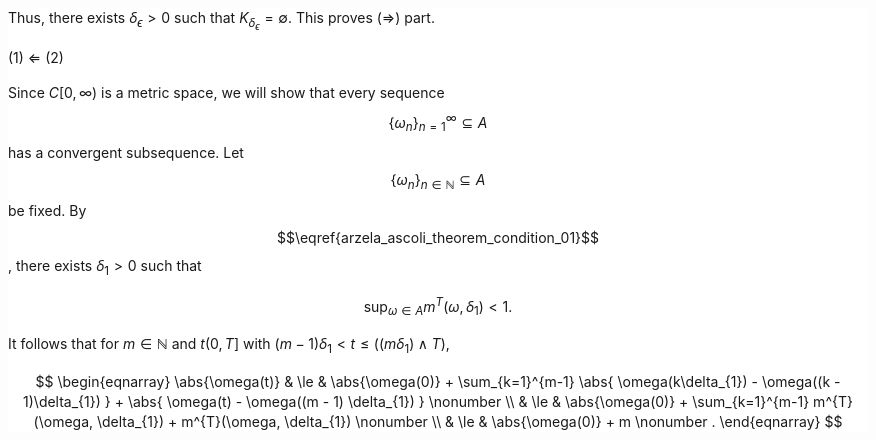 Thus, there exists $\delta_{\epsilon} > 0$ such that $K_{\delta_{\epsilon}} = \emptyset$.
This proves $(\Rightarrow)$ part.

(1) $\Leftarrow$ (2)

Since $C[0, \infty)$ is a metric space, we will show that every sequence $$\{\omega_{n}\}_{n=1}^{\infty} \subseteq A$$ has a convergent subsequence.
Let $$\{\omega_{n}\}_{n \in \mathbb{N}} \subseteq A$$ be fixed.
By $$\eqref{arzela_ascoli_theorem_condition_01}$$, there exists $\delta_{1} > 0$ such that

$$
    \sup_{\omega \in A}
        m^{T}(\omega, \delta_{1})
    <
    1
    .
$$

It follows that for $m \in \mathbb{N}$ and $t (0, T]$ with $(m - 1) \delta_{1} < t \le ((m \delta_{1}) \wedge T)$,

$$
\begin{eqnarray}
    \abs{\omega(t)}
    & \le &
        \abs{\omega(0)}
        +
        \sum_{k=1}^{m-1}
            \abs{
                \omega(k\delta_{1})
                -
                \omega((k - 1)\delta_{1})
            }
        +
        \abs{
            \omega(t) - \omega((m - 1) \delta_{1})
        }
    \nonumber
    \\
    & \le &
        \abs{\omega(0)}
        +
        \sum_{k=1}^{m-1}
            m^{T}(\omega, \delta_{1})
        +
        m^{T}(\omega, \delta_{1})
    \nonumber
    \\
    & \le &
        \abs{\omega(0)}
        +
        m
    \nonumber
    .
\end{eqnarray}
$$
